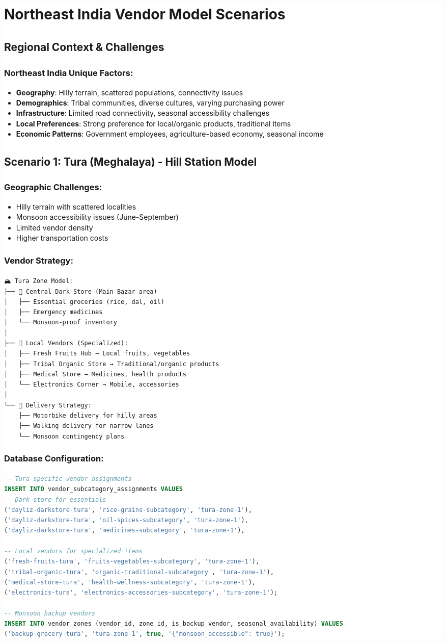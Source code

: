 # Northeast India Vendor Model Scenarios

## Regional Context & Challenges

### **Northeast India Unique Factors:**
- **Geography**: Hilly terrain, scattered populations, connectivity issues
- **Demographics**: Tribal communities, diverse cultures, varying purchasing power
- **Infrastructure**: Limited road connectivity, seasonal accessibility challenges
- **Local Preferences**: Strong preference for local/organic products, traditional items
- **Economic Patterns**: Government employees, agriculture-based economy, seasonal income

## Scenario 1: Tura (Meghalaya) - Hill Station Model

### **Geographic Challenges:**
- Hilly terrain with scattered localities
- Monsoon accessibility issues (June-September)
- Limited vendor density
- Higher transportation costs

### **Vendor Strategy:**
```
🏔️ Tura Zone Model:
├── 🏪 Central Dark Store (Main Bazar area)
│   ├── Essential groceries (rice, dal, oil)
│   ├── Emergency medicines
│   └── Monsoon-proof inventory
│
├── 🏬 Local Vendors (Specialized):
│   ├── Fresh Fruits Hub → Local fruits, vegetables
│   ├── Tribal Organic Store → Traditional/organic products
│   ├── Medical Store → Medicines, health products
│   └── Electronics Corner → Mobile, accessories
│
└── 🚚 Delivery Strategy:
    ├── Motorbike delivery for hilly areas
    ├── Walking delivery for narrow lanes
    └── Monsoon contingency plans
```

### **Database Configuration:**
```sql
-- Tura-specific vendor assignments
INSERT INTO vendor_subcategory_assignments VALUES
-- Dark store for essentials
('dayliz-darkstore-tura', 'rice-grains-subcategory', 'tura-zone-1'),
('dayliz-darkstore-tura', 'oil-spices-subcategory', 'tura-zone-1'),
('dayliz-darkstore-tura', 'medicines-subcategory', 'tura-zone-1'),

-- Local vendors for specialized items
('fresh-fruits-tura', 'fruits-vegetables-subcategory', 'tura-zone-1'),
('tribal-organic-tura', 'organic-traditional-subcategory', 'tura-zone-1'),
('medical-store-tura', 'health-wellness-subcategory', 'tura-zone-1'),
('electronics-tura', 'electronics-accessories-subcategory', 'tura-zone-1');

-- Monsoon backup vendors
INSERT INTO vendor_zones (vendor_id, zone_id, is_backup_vendor, seasonal_availability) VALUES
('backup-grocery-tura', 'tura-zone-1', true, '{"monsoon_accessible": true}');
```
